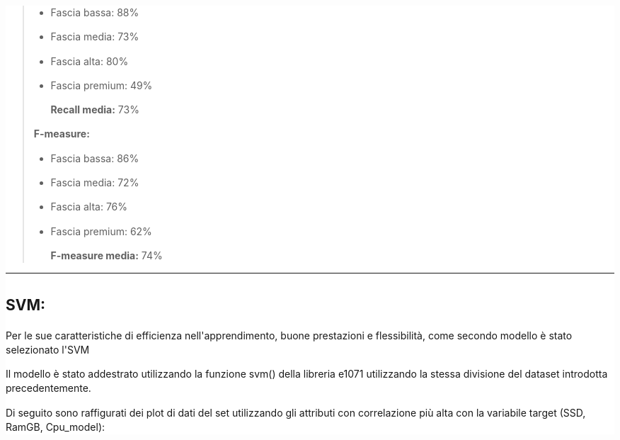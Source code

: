 >
> - Fascia bassa: 88%
> - Fascia media: 73%
> - Fascia alta: 80%
> - Fascia premium: 49%
>
>   **Recall media:** 73%
>
> **F-measure:**
> 
> - Fascia bassa: 86%
> - Fascia media: 72%
> - Fascia alta: 76%
> - Fascia premium: 62% 
>
>   **F-measure media:** 74%

---
## **SVM:**

Per le sue caratteristiche di efficienza nell'apprendimento, buone prestazioni e flessibilità, come secondo modello è stato selezionato l'SVM 

Il modello è stato addestrato utilizzando la funzione svm() della libreria e1071 utilizzando la stessa divisione del dataset introdotta precedentemente.

Di seguito sono raffigurati dei plot di dati del set utilizzando gli attributi con correlazione più alta con la variabile target (SSD, RamGB, Cpu_model):
